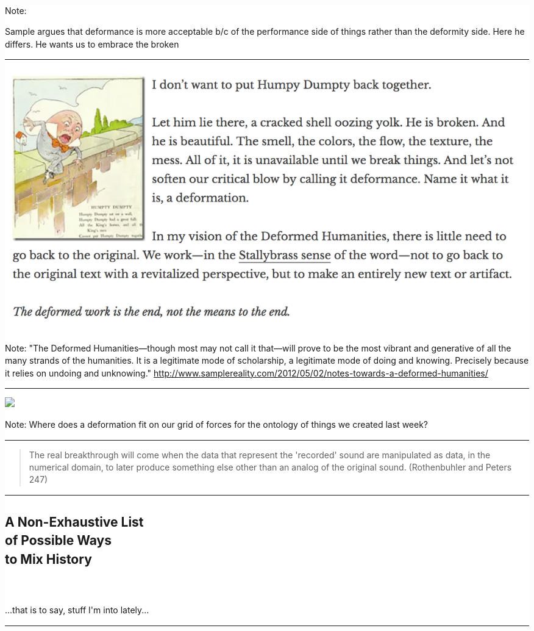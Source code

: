 Note:

Sample argues that deformance is more acceptable b/c of the performance side of things rather than the deformity side. Here he differs. He wants us to embrace the broken

---

![sample2](3812/sample2.png)

Note:
"The Deformed Humanities—though most may not call it that—will prove to be the most vibrant and generative of all the many strands of the humanities. It is a legitimate mode of scholarship, a legitimate mode of doing and knowing. Precisely because it relies on undoing and unknowing." http://www.samplereality.com/2012/05/02/notes-towards-a-deformed-humanities/

---

![](3812/reilly/reilly.005.jpeg)

Note:
Where does a deformation fit on our grid of forces for the ontology of things we created last week?

---

>The real breakthrough will come when the data that represent the 'recorded' sound are manipulated as data, in the numerical domain, to later produce something else other than an analog of the original sound. (Rothenbuhler and Peters 247)

---

## A Non-Exhaustive List<br> of Possible Ways<br> to Mix History
<Br><Br>
...that is to say, stuff I'm into lately...

---